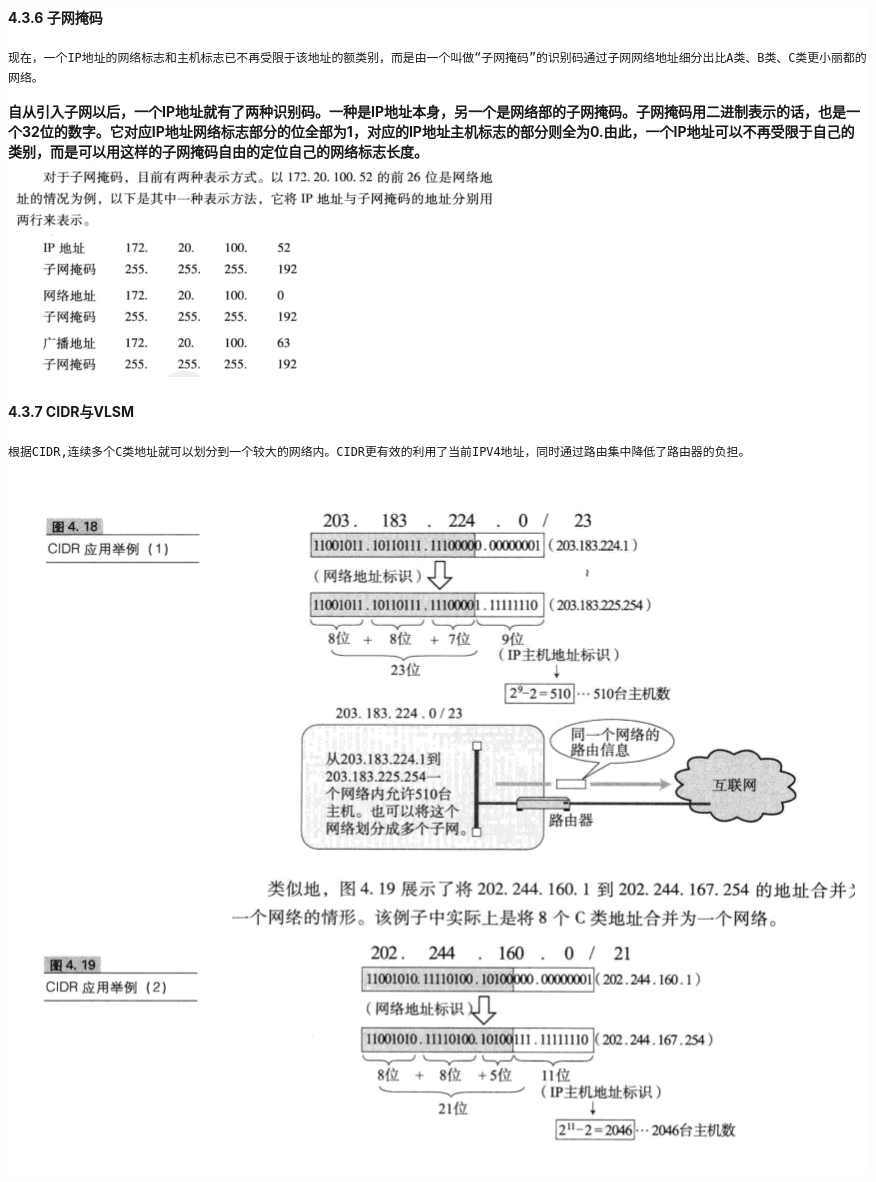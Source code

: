 
#### 4.3.6 子网掩码

	现在，一个IP地址的网络标志和主机标志已不再受限于该地址的额类别，而是由一个叫做“子网掩码”的识别码通过子网网络地址细分出比A类、B类、C类更小丽都的网络。

**自从引入子网以后，一个IP地址就有了两种识别码。一种是IP地址本身，另一个是网络部的子网掩码。子网掩码用二进制表示的话，也是一个32位的数字。它对应IP地址网络标志部分的位全部为1，对应的IP地址主机标志的部分则全为0.由此，一个IP地址可以不再受限于自己的类别，而是可以用这样的子网掩码自由的定位自己的网络标志长度。**<br>
![](15.PNG)


#### 4.3.7 CIDR与VLSM
	
	根据CIDR,连续多个C类地址就可以划分到一个较大的网络内。CIDR更有效的利用了当前IPV4地址，同时通过路由集中降低了路由器的负担。


![](16.PNG)
